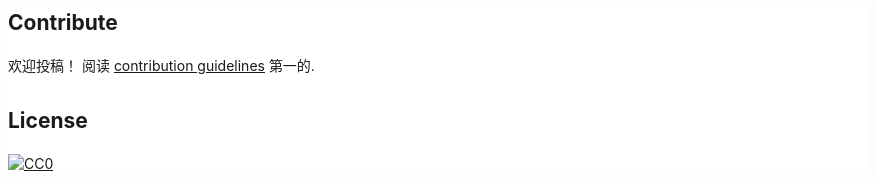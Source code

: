 ## Contribute

欢迎投稿！ 阅读 [contribution guidelines](https://github.com/cytodata/awesome-cytodata/blob/master/contributing.md) 第一的.

## License

[![CC0](http://mirrors.creativecommons.org/presskit/buttons/88x31/svg/cc-zero.svg)](http://creativecommons.org/publicdomain/zero/1.0)
